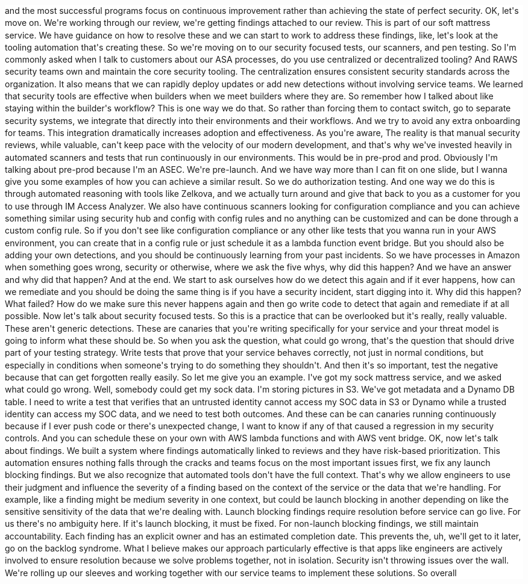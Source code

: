 and the most successful programs focus on continuous improvement rather than achieving the state of perfect security. OK, let's move on. We're working through our review, we're getting findings attached to our review. This is part of our soft mattress service. We have guidance on how to resolve these and we can start to work to address these findings, like, let's look at the tooling automation that's creating these. So we're moving on to our security focused tests, our scanners, and pen testing. So I'm commonly asked when I talk to customers about our ASA processes, do you use centralized or decentralized tooling? And RAWS security teams own and maintain the core security tooling. The centralization ensures consistent security standards across the organization. It also means that we can rapidly deploy updates or add new detections without involving service teams. We learned that security tools are effective when builders when we meet builders where they are. So remember how I talked about like staying within the builder's workflow? This is one way we do that. So rather than forcing them to contact switch, go to separate security systems, we integrate that directly into their environments and their workflows. And we try to avoid any extra onboarding for teams. This integration dramatically increases adoption and effectiveness. As you're aware, The reality is that manual security reviews, while valuable, can't keep pace with the velocity of our modern development, and that's why we've invested heavily in automated scanners and tests that run continuously in our environments. This would be in pre-prod and prod. Obviously I'm talking about pre-prod because I'm an ASEC. We're pre-launch. And we have way more than I can fit on one slide, but I wanna give you some examples of how you can achieve a similar result. So we do authorization testing. And one way we do this is through automated reasoning with tools like Zelkova, and we actually turn around and give that back to you as a customer for you to use through IM Access Analyzer. We also have continuous scanners looking for configuration compliance and you can achieve something similar using security hub and config with config rules and no anything can be customized and can be done through a custom config rule. So if you don't see like configuration compliance or any other like tests that you wanna run in your AWS environment, you can create that in a config rule or just schedule it as a lambda function event bridge. But you should also be adding your own detections, and you should be continuously learning from your past incidents. So we have processes in Amazon when something goes wrong, security or otherwise, where we ask the five whys, why did this happen? And we have an answer and why did that happen? And at the end. We start to ask ourselves how do we detect this again and if it ever happens, how can we remediate and you should be doing the same thing is if you have a security incident, start digging into it. Why did this happen? What failed? How do we make sure this never happens again and then go write code to detect that again and remediate if at all possible. Now let's talk about security focused tests. So this is a practice that can be overlooked but it's really, really valuable. These aren't generic detections. These are canaries that you're writing specifically for your service and your threat model is going to inform what these should be. So when you ask the question, what could go wrong, that's the question that should drive part of your testing strategy. Write tests that prove that your service behaves correctly, not just in normal conditions, but especially in conditions when someone's trying to do something they shouldn't. And then it's so important, test the negative because that can get forgotten really easily. So let me give you an example. I've got my sock mattress service, and we asked what could go wrong. Well, somebody could get my sock data. I'm storing pictures in S3. We've got metadata and a Dynamo DB table. I need to write a test that verifies that an untrusted identity cannot access my SOC data in S3 or Dynamo while a trusted identity can access my SOC data, and we need to test both outcomes. And these can be can canaries running continuously because if I ever push code or there's unexpected change, I want to know if any of that caused a regression in my security controls. And you can schedule these on your own with AWS lambda functions and with AWS vent bridge. OK, now let's talk about findings. We built a system where findings automatically linked to reviews and they have risk-based prioritization. This automation ensures nothing falls through the cracks and teams focus on the most important issues first, we fix any launch blocking findings. But we also recognize that automated tools don't have the full context. That's why we allow engineers to use their judgment and influence the severity of a finding based on the context of the service or the data that we're handling. For example, like a finding might be medium severity in one context, but could be launch blocking in another depending on like the sensitive sensitivity of the data that we're dealing with. Launch blocking findings require resolution before service can go live. For us there's no ambiguity here. If it's launch blocking, it must be fixed. For non-launch blocking findings, we still maintain accountability. Each finding has an explicit owner and has an estimated completion date. This prevents the, uh, we'll get to it later, go on the backlog syndrome. What I believe makes our approach particularly effective is that apps like engineers are actively involved to ensure resolution because we solve problems together, not in isolation. Security isn't throwing issues over the wall. We're rolling up our sleeves and working together with our service teams to implement these solutions. So overall